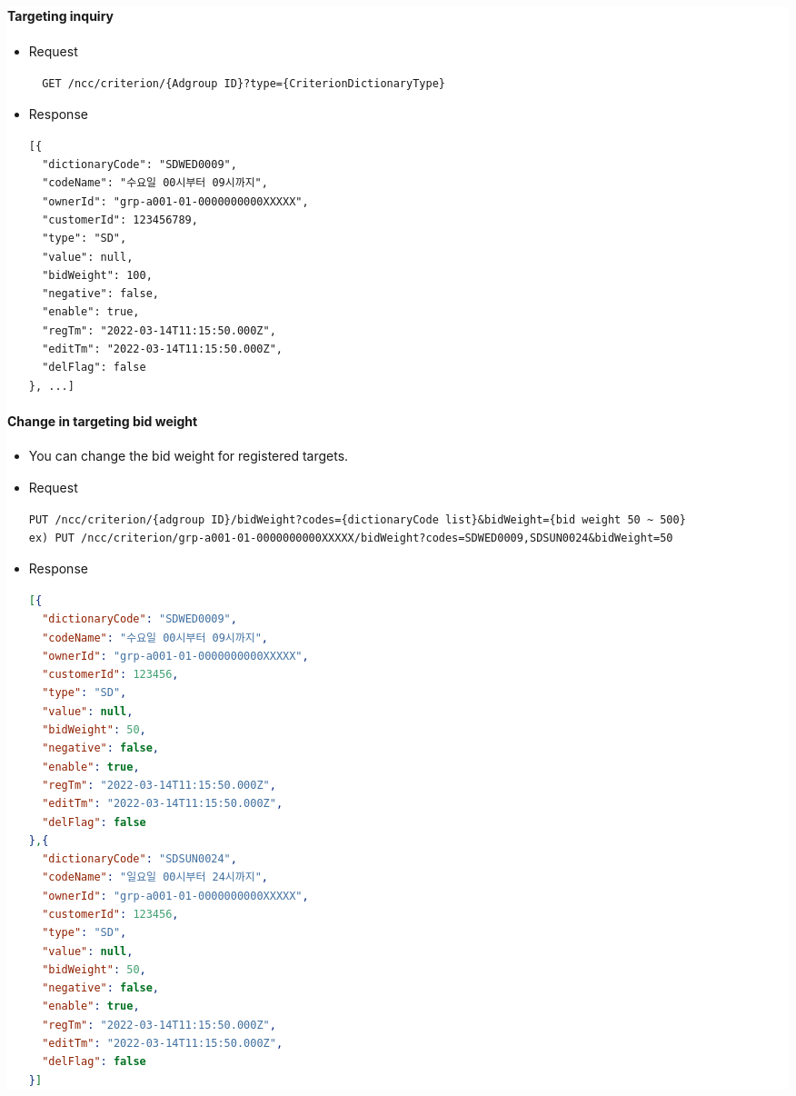 
#### Targeting inquiry
  * Request 
    ```shell
      GET /ncc/criterion/{Adgroup ID}?type={CriterionDictionaryType}
    ```
  * Response
    ```
    [{
	  "dictionaryCode": "SDWED0009",
	  "codeName": "수요일 00시부터 09시까지",
	  "ownerId": "grp-a001-01-0000000000XXXXX",
	  "customerId": 123456789,
	  "type": "SD",
	  "value": null,
	  "bidWeight": 100,
	  "negative": false,
	  "enable": true,
	  "regTm": "2022-03-14T11:15:50.000Z",
	  "editTm": "2022-03-14T11:15:50.000Z",
	  "delFlag": false
    }, ...]
    ```
#### Change in targeting bid weight
* You can change the bid weight for registered targets.

* Request
  ```shell
  PUT /ncc/criterion/{adgroup ID}/bidWeight?codes={dictionaryCode list}&bidWeight={bid weight 50 ~ 500}
  ex) PUT /ncc/criterion/grp-a001-01-0000000000XXXXX/bidWeight?codes=SDWED0009,SDSUN0024&bidWeight=50
  ```
* Response
  ```json
  [{
    "dictionaryCode": "SDWED0009",
    "codeName": "수요일 00시부터 09시까지",
    "ownerId": "grp-a001-01-0000000000XXXXX",
    "customerId": 123456,
    "type": "SD",
    "value": null,
    "bidWeight": 50,
    "negative": false,
    "enable": true,
    "regTm": "2022-03-14T11:15:50.000Z",
    "editTm": "2022-03-14T11:15:50.000Z",
    "delFlag": false
  },{
    "dictionaryCode": "SDSUN0024",
    "codeName": "일요일 00시부터 24시까지",
    "ownerId": "grp-a001-01-0000000000XXXXX",
    "customerId": 123456,
    "type": "SD",
    "value": null,
    "bidWeight": 50,
    "negative": false,
    "enable": true,
    "regTm": "2022-03-14T11:15:50.000Z",
    "editTm": "2022-03-14T11:15:50.000Z",
    "delFlag": false
  }]
  ```
